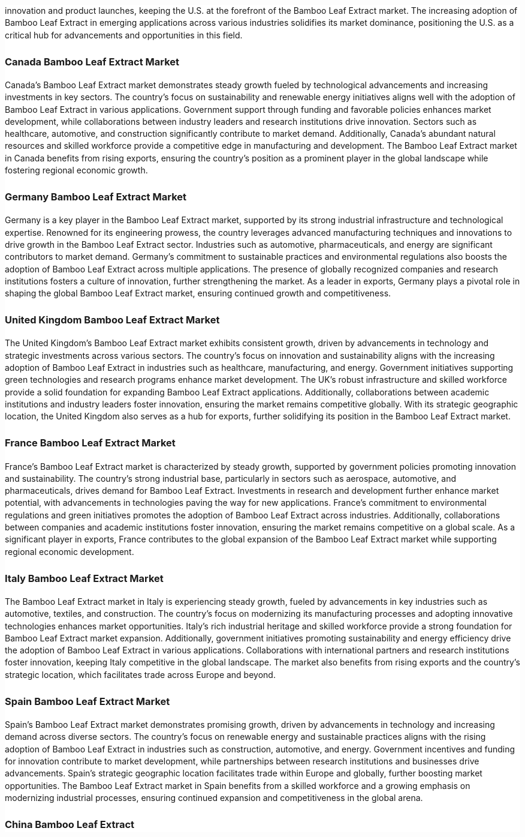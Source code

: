 innovation and product launches, keeping the U.S. at the forefront of the Bamboo Leaf Extract market. The increasing adoption of Bamboo Leaf Extract in emerging applications across various industries solidifies its market dominance, positioning the U.S. as a critical hub for advancements and opportunities in this field.</p><h3>Canada Bamboo Leaf Extract Market</h3><p>Canada&rsquo;s Bamboo Leaf Extract market demonstrates steady growth fueled by technological advancements and increasing investments in key sectors. The country&rsquo;s focus on sustainability and renewable energy initiatives aligns well with the adoption of Bamboo Leaf Extract in various applications. Government support through funding and favorable policies enhances market development, while collaborations between industry leaders and research institutions drive innovation. Sectors such as healthcare, automotive, and construction significantly contribute to market demand. Additionally, Canada&rsquo;s abundant natural resources and skilled workforce provide a competitive edge in manufacturing and development. The Bamboo Leaf Extract market in Canada benefits from rising exports, ensuring the country&rsquo;s position as a prominent player in the global landscape while fostering regional economic growth.</p><h3>Germany Bamboo Leaf Extract Market</h3><p>Germany is a key player in the Bamboo Leaf Extract market, supported by its strong industrial infrastructure and technological expertise. Renowned for its engineering prowess, the country leverages advanced manufacturing techniques and innovations to drive growth in the Bamboo Leaf Extract sector. Industries such as automotive, pharmaceuticals, and energy are significant contributors to market demand. Germany&rsquo;s commitment to sustainable practices and environmental regulations also boosts the adoption of Bamboo Leaf Extract across multiple applications. The presence of globally recognized companies and research institutions fosters a culture of innovation, further strengthening the market. As a leader in exports, Germany plays a pivotal role in shaping the global Bamboo Leaf Extract market, ensuring continued growth and competitiveness.</p><h3>United Kingdom Bamboo Leaf Extract Market</h3><p>The United Kingdom&rsquo;s Bamboo Leaf Extract market exhibits consistent growth, driven by advancements in technology and strategic investments across various sectors. The country&rsquo;s focus on innovation and sustainability aligns with the increasing adoption of Bamboo Leaf Extract in industries such as healthcare, manufacturing, and energy. Government initiatives supporting green technologies and research programs enhance market development. The UK&rsquo;s robust infrastructure and skilled workforce provide a solid foundation for expanding Bamboo Leaf Extract applications. Additionally, collaborations between academic institutions and industry leaders foster innovation, ensuring the market remains competitive globally. With its strategic geographic location, the United Kingdom also serves as a hub for exports, further solidifying its position in the Bamboo Leaf Extract market.</p><h3>France Bamboo Leaf Extract Market</h3><p>France&rsquo;s Bamboo Leaf Extract market is characterized by steady growth, supported by government policies promoting innovation and sustainability. The country&rsquo;s strong industrial base, particularly in sectors such as aerospace, automotive, and pharmaceuticals, drives demand for Bamboo Leaf Extract. Investments in research and development further enhance market potential, with advancements in technologies paving the way for new applications. France&rsquo;s commitment to environmental regulations and green initiatives promotes the adoption of Bamboo Leaf Extract across industries. Additionally, collaborations between companies and academic institutions foster innovation, ensuring the market remains competitive on a global scale. As a significant player in exports, France contributes to the global expansion of the Bamboo Leaf Extract market while supporting regional economic development.</p><h3>Italy Bamboo Leaf Extract Market</h3><p>The Bamboo Leaf Extract market in Italy is experiencing steady growth, fueled by advancements in key industries such as automotive, textiles, and construction. The country&rsquo;s focus on modernizing its manufacturing processes and adopting innovative technologies enhances market opportunities. Italy&rsquo;s rich industrial heritage and skilled workforce provide a strong foundation for Bamboo Leaf Extract market expansion. Additionally, government initiatives promoting sustainability and energy efficiency drive the adoption of Bamboo Leaf Extract in various applications. Collaborations with international partners and research institutions foster innovation, keeping Italy competitive in the global landscape. The market also benefits from rising exports and the country&rsquo;s strategic location, which facilitates trade across Europe and beyond.</p><h3>Spain Bamboo Leaf Extract Market</h3><p>Spain&rsquo;s Bamboo Leaf Extract market demonstrates promising growth, driven by advancements in technology and increasing demand across diverse sectors. The country&rsquo;s focus on renewable energy and sustainable practices aligns with the rising adoption of Bamboo Leaf Extract in industries such as construction, automotive, and energy. Government incentives and funding for innovation contribute to market development, while partnerships between research institutions and businesses drive advancements. Spain&rsquo;s strategic geographic location facilitates trade within Europe and globally, further boosting market opportunities. The Bamboo Leaf Extract market in Spain benefits from a skilled workforce and a growing emphasis on modernizing industrial processes, ensuring continued expansion and competitiveness in the global arena.</p><h3>China Bamboo Leaf Extract